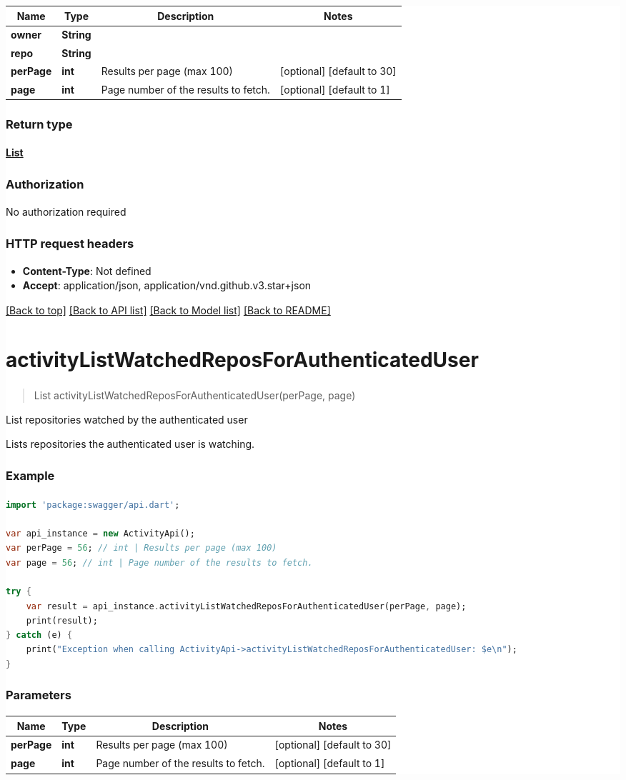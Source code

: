 Name | Type | Description  | Notes
------------- | ------------- | ------------- | -------------
 **owner** | **String**|  | 
 **repo** | **String**|  | 
 **perPage** | **int**| Results per page (max 100) | [optional] [default to 30]
 **page** | **int**| Page number of the results to fetch. | [optional] [default to 1]

### Return type

[**List<SimpleUser>**](SimpleUser.md)

### Authorization

No authorization required

### HTTP request headers

 - **Content-Type**: Not defined
 - **Accept**: application/json, application/vnd.github.v3.star+json

[[Back to top]](#) [[Back to API list]](../README.md#documentation-for-api-endpoints) [[Back to Model list]](../README.md#documentation-for-models) [[Back to README]](../README.md)

# **activityListWatchedReposForAuthenticatedUser**
> List<MinimalRepository> activityListWatchedReposForAuthenticatedUser(perPage, page)

List repositories watched by the authenticated user

Lists repositories the authenticated user is watching.

### Example
```dart
import 'package:swagger/api.dart';

var api_instance = new ActivityApi();
var perPage = 56; // int | Results per page (max 100)
var page = 56; // int | Page number of the results to fetch.

try {
    var result = api_instance.activityListWatchedReposForAuthenticatedUser(perPage, page);
    print(result);
} catch (e) {
    print("Exception when calling ActivityApi->activityListWatchedReposForAuthenticatedUser: $e\n");
}
```

### Parameters

Name | Type | Description  | Notes
------------- | ------------- | ------------- | -------------
 **perPage** | **int**| Results per page (max 100) | [optional] [default to 30]
 **page** | **int**| Page number of the results to fetch. | [optional] [default to 1]
